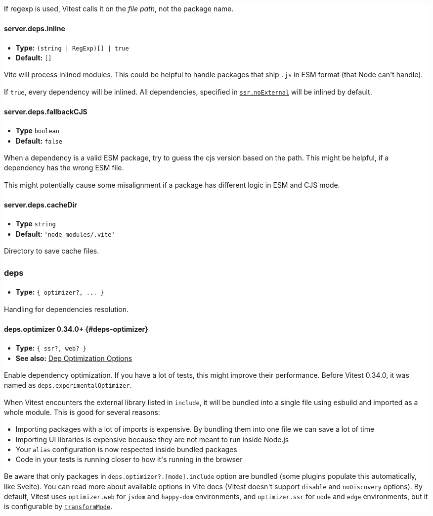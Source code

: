 If regexp is used, Vitest calls it on the _file path_, not the package name.

#### server.deps.inline

- **Type:** `(string | RegExp)[] | true`
- **Default:** `[]`

Vite will process inlined modules. This could be helpful to handle packages that ship `.js` in ESM format (that Node can't handle).

If `true`, every dependency will be inlined. All dependencies, specified in [`ssr.noExternal`](https://vitejs.dev/guide/ssr.html#ssr-externals) will be inlined by default.

#### server.deps.fallbackCJS

- **Type** `boolean`
- **Default:** `false`

When a dependency is a valid ESM package, try to guess the cjs version based on the path. This might be helpful, if a dependency has the wrong ESM file.

This might potentially cause some misalignment if a package has different logic in ESM and CJS mode.

#### server.deps.cacheDir

- **Type** `string`
- **Default**: `'node_modules/.vite'`

Directory to save cache files.

### deps

- **Type:** `{ optimizer?, ... }`

Handling for dependencies resolution.

#### deps.optimizer <Badge type="info">0.34.0+</Badge> {#deps-optimizer}

- **Type:** `{ ssr?, web? }`
- **See also:** [Dep Optimization Options](https://vitejs.dev/config/dep-optimization-options.html)

Enable dependency optimization. If you have a lot of tests, this might improve their performance. Before Vitest 0.34.0, it was named as `deps.experimentalOptimizer`.

When Vitest encounters the external library listed in `include`, it will be bundled into a single file using esbuild and imported as a whole module. This is good for several reasons:

- Importing packages with a lot of imports is expensive. By bundling them into one file we can save a lot of time
- Importing UI libraries is expensive because they are not meant to run inside Node.js
- Your `alias` configuration is now respected inside bundled packages
- Code in your tests is running closer to how it's running in the browser

Be aware that only packages in `deps.optimizer?.[mode].include` option are bundled (some plugins populate this automatically, like Svelte). You can read more about available options in [Vite](https://vitejs.dev/config/dep-optimization-options.html) docs (Vitest doesn't support `disable` and `noDiscovery` options). By default, Vitest uses `optimizer.web` for `jsdom` and `happy-dom` environments, and `optimizer.ssr` for `node` and `edge` environments, but it is configurable by [`transformMode`](#testtransformmode).
